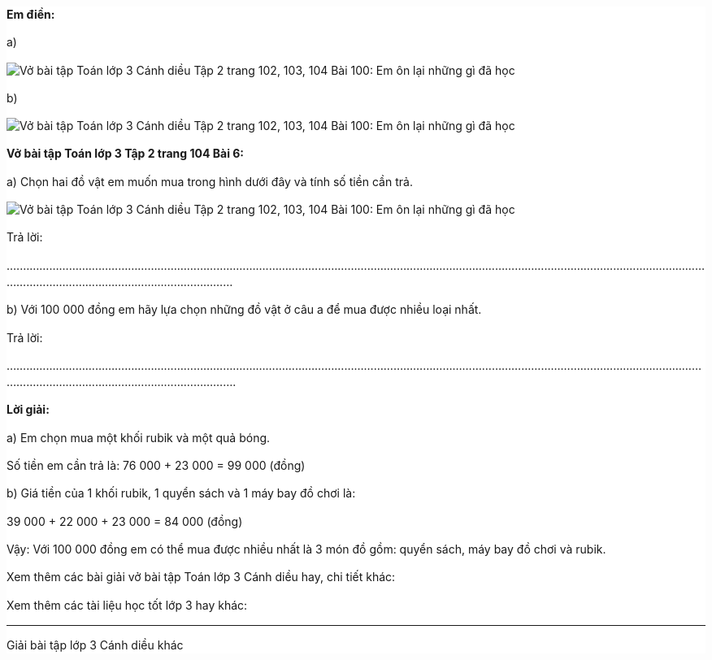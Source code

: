**Em điền:**

a) 

![Vở bài tập Toán lớp 3 Cánh diều Tập 2 trang 102, 103, 104 Bài 100: Em ôn lại những gì đã học](https://vietjack.com/vbt-toan-3-cd/images/em-on-lai-nhung-gi-da-hoc-trang-102-103-104-153331.PNG)

b) 

![Vở bài tập Toán lớp 3 Cánh diều Tập 2 trang 102, 103, 104 Bài 100: Em ôn lại những gì đã học](https://vietjack.com/vbt-toan-3-cd/images/em-on-lai-nhung-gi-da-hoc-trang-102-103-104-153333.PNG)

**Vở bài tập Toán lớp 3 Tập 2 trang 104 Bài 6:**

a) Chọn hai đồ vật em muốn mua trong hình dưới đây và tính số tiền cần trả.

![Vở bài tập Toán lớp 3 Cánh diều Tập 2 trang 102, 103, 104 Bài 100: Em ôn lại những gì đã học](https://vietjack.com/vbt-toan-3-cd/images/em-on-lai-nhung-gi-da-hoc-trang-102-103-104-153334.PNG)

Trả lời:

.…………………………………………………………………….…………………………………………………………………………………………….……………………………………………………………………………………

b) Với 100 000 đồng em hãy lựa chọn những đồ vật ở câu a để mua được nhiều loại nhất.

Trả lời:

…………………………………………………………….…………………………………………………………………………………………….…………………………………………………………………………………………….

**Lời giải:**

a) Em chọn mua một khối rubik và một quả bóng.

Số tiền em cần trả là: 76 000 + 23 000 = 99 000 (đồng)

b) Giá tiền của 1 khối rubik, 1 quyển sách và 1 máy bay đồ chơi là:

39 000 + 22 000 + 23 000 = 84 000 (đồng)

Vậy: Với 100 000 đồng em có thể mua được nhiều nhất là 3 món đồ gồm: quyển sách, máy bay đồ chơi và rubik.

Xem thêm các bài giải vở bài tập Toán lớp 3 Cánh diều hay, chi tiết khác:

Xem thêm các tài liệu học tốt lớp 3 hay khác:

* * *

Giải bài tập lớp 3 Cánh diều khác
